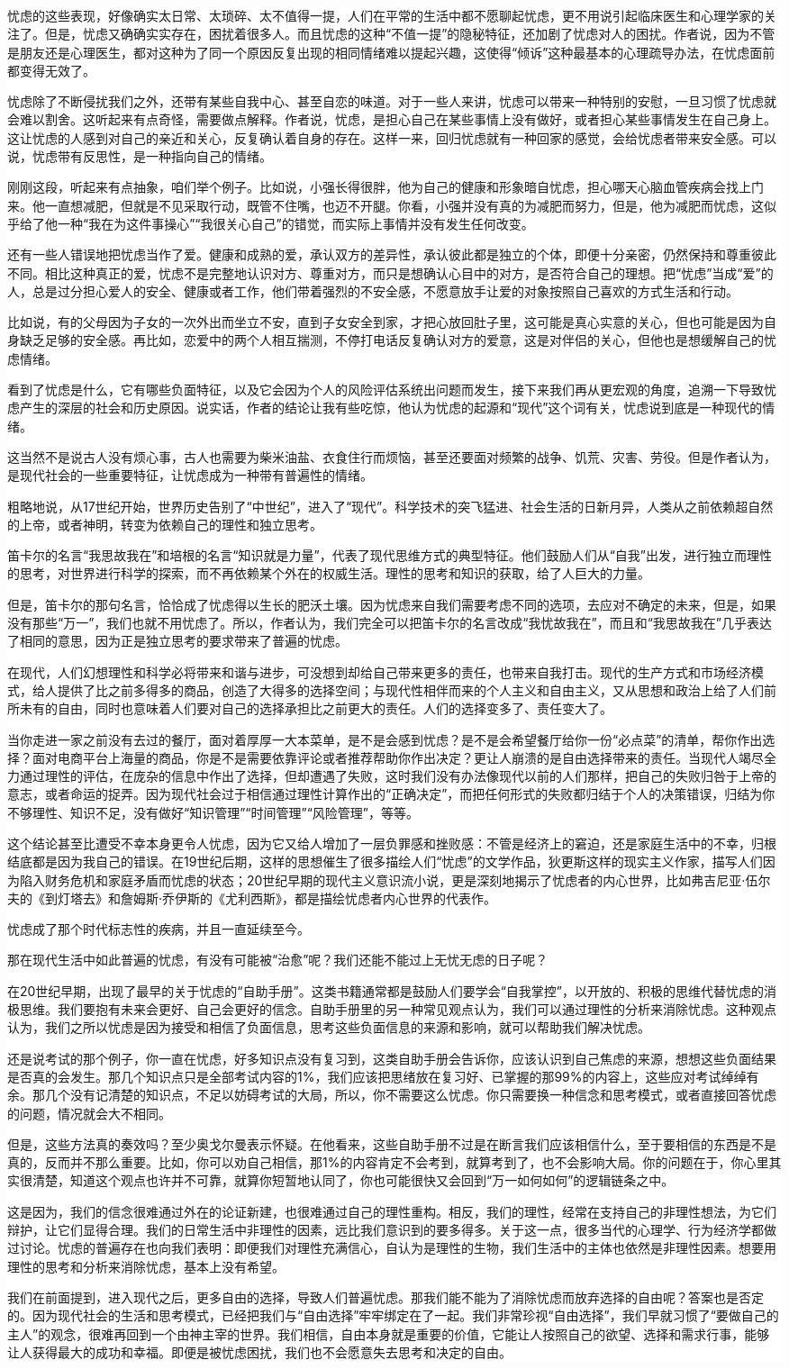 忧虑的这些表现，好像确实太日常、太琐碎、太不值得一提，人们在平常的生活中都不愿聊起忧虑，更不用说引起临床医生和心理学家的关注了。但是，忧虑又确确实实存在，困扰着很多人。而且忧虑的这种“不值一提”的隐秘特征，还加剧了忧虑对人的困扰。作者说，因为不管是朋友还是心理医生，都对这种为了同一个原因反复出现的相同情绪难以提起兴趣，这使得“倾诉”这种最基本的心理疏导办法，在忧虑面前都变得无效了。

忧虑除了不断侵扰我们之外，还带有某些自我中心、甚至自恋的味道。对于一些人来讲，忧虑可以带来一种特别的安慰，一旦习惯了忧虑就会难以割舍。这听起来有点奇怪，需要做点解释。作者说，忧虑，是担心自己在某些事情上没有做好，或者担心某些事情发生在自己身上。这让忧虑的人感到对自己的亲近和关心，反复确认着自身的存在。这样一来，回归忧虑就有一种回家的感觉，会给忧虑者带来安全感。可以说，忧虑带有反思性，是一种指向自己的情绪。

刚刚这段，听起来有点抽象，咱们举个例子。比如说，小强长得很胖，他为自己的健康和形象暗自忧虑，担心哪天心脑血管疾病会找上门来。他一直想减肥，但就是不见采取行动，既管不住嘴，也迈不开腿。你看，小强并没有真的为减肥而努力，但是，他为减肥而忧虑，这似乎给了他一种“我在为这件事操心”“我很关心自己”的错觉，而实际上事情并没有发生任何改变。

还有一些人错误地把忧虑当作了爱。健康和成熟的爱，承认双方的差异性，承认彼此都是独立的个体，即便十分亲密，仍然保持和尊重彼此不同。相比这种真正的爱，忧虑不是完整地认识对方、尊重对方，而只是想确认心目中的对方，是否符合自己的理想。把“忧虑”当成“爱”的人，总是过分担心爱人的安全、健康或者工作，他们带着强烈的不安全感，不愿意放手让爱的对象按照自己喜欢的方式生活和行动。

比如说，有的父母因为子女的一次外出而坐立不安，直到子女安全到家，才把心放回肚子里，这可能是真心实意的关心，但也可能是因为自身缺乏足够的安全感。再比如，恋爱中的两个人相互揣测，不停打电话反复确认对方的爱意，这是对伴侣的关心，但他也是想缓解自己的忧虑情绪。

看到了忧虑是什么，它有哪些负面特征，以及它会因为个人的风险评估系统出问题而发生，接下来我们再从更宏观的角度，追溯一下导致忧虑产生的深层的社会和历史原因。说实话，作者的结论让我有些吃惊，他认为忧虑的起源和“现代”这个词有关，忧虑说到底是一种现代的情绪。

这当然不是说古人没有烦心事，古人也需要为柴米油盐、衣食住行而烦恼，甚至还要面对频繁的战争、饥荒、灾害、劳役。但是作者认为，是现代社会的一些重要特征，让忧虑成为一种带有普遍性的情绪。

粗略地说，从17世纪开始，世界历史告别了“中世纪”，进入了“现代”。科学技术的突飞猛进、社会生活的日新月异，人类从之前依赖超自然的上帝，或者神明，转变为依赖自己的理性和独立思考。

笛卡尔的名言“我思故我在”和培根的名言“知识就是力量”，代表了现代思维方式的典型特征。他们鼓励人们从“自我”出发，进行独立而理性的思考，对世界进行科学的探索，而不再依赖某个外在的权威生活。理性的思考和知识的获取，给了人巨大的力量。

但是，笛卡尔的那句名言，恰恰成了忧虑得以生长的肥沃土壤。因为忧虑来自我们需要考虑不同的选项，去应对不确定的未来，但是，如果没有那些“万一”，我们也就不用忧虑了。所以，作者认为，我们完全可以把笛卡尔的名言改成“我忧故我在”，而且和“我思故我在”几乎表达了相同的意思，因为正是独立思考的要求带来了普遍的忧虑。

在现代，人们幻想理性和科学必将带来和谐与进步，可没想到却给自己带来更多的责任，也带来自我打击。现代的生产方式和市场经济模式，给人提供了比之前多得多的商品，创造了大得多的选择空间；与现代性相伴而来的个人主义和自由主义，又从思想和政治上给了人们前所未有的自由，同时也意味着人们要对自己的选择承担比之前更大的责任。人们的选择变多了、责任变大了。

当你走进一家之前没有去过的餐厅，面对着厚厚一大本菜单，是不是会感到忧虑？是不是会希望餐厅给你一份“必点菜”的清单，帮你作出选择？面对电商平台上海量的商品，你是不是需要依靠评论或者推荐帮助你作出决定？更让人崩溃的是自由选择带来的责任。当现代人竭尽全力通过理性的评估，在庞杂的信息中作出了选择，但却遭遇了失败，这时我们没有办法像现代以前的人们那样，把自己的失败归咎于上帝的意志，或者命运的捉弄。因为现代社会过于相信通过理性计算作出的“正确决定”，而把任何形式的失败都归结于个人的决策错误，归结为你不够理性、知识不足，没有做好“知识管理”“时间管理”“风险管理”，等等。

这个结论甚至比遭受不幸本身更令人忧虑，因为它又给人增加了一层负罪感和挫败感：不管是经济上的窘迫，还是家庭生活中的不幸，归根结底都是因为我自己的错误。在19世纪后期，这样的思想催生了很多描绘人们“忧虑”的文学作品，狄更斯这样的现实主义作家，描写人们因为陷入财务危机和家庭矛盾而忧虑的状态；20世纪早期的现代主义意识流小说，更是深刻地揭示了忧虑者的内心世界，比如弗吉尼亚·伍尔夫的《到灯塔去》和詹姆斯·乔伊斯的《尤利西斯》，都是描绘忧虑者内心世界的代表作。

忧虑成了那个时代标志性的疾病，并且一直延续至今。

那在现代生活中如此普遍的忧虑，有没有可能被“治愈”呢？我们还能不能过上无忧无虑的日子呢？

在20世纪早期，出现了最早的关于忧虑的“自助手册”。这类书籍通常都是鼓励人们要学会“自我掌控”，以开放的、积极的思维代替忧虑的消极思维。我们要抱有未来会更好、自己会更好的信念。自助手册里的另一种常见观点认为，我们可以通过理性的分析来消除忧虑。这种观点认为，我们之所以忧虑是因为接受和相信了负面信息，思考这些负面信息的来源和影响，就可以帮助我们解决忧虑。

还是说考试的那个例子，你一直在忧虑，好多知识点没有复习到，这类自助手册会告诉你，应该认识到自己焦虑的来源，想想这些负面结果是否真的会发生。那几个知识点只是全部考试内容的1%，我们应该把思绪放在复习好、已掌握的那99%的内容上，这些应对考试绰绰有余。那几个没有记清楚的知识点，不足以妨碍考试的大局，所以，你不需要这么忧虑。你只需要换一种信念和思考模式，或者直接回答忧虑的问题，情况就会大不相同。

但是，这些方法真的奏效吗？至少奥戈尔曼表示怀疑。在他看来，这些自助手册不过是在断言我们应该相信什么，至于要相信的东西是不是真的，反而并不那么重要。比如，你可以劝自己相信，那1%的内容肯定不会考到，就算考到了，也不会影响大局。你的问题在于，你心里其实很清楚，知道这个观点也许并不可靠，就算你短暂地认同了，你也可能很快又会回到“万一如何如何”的逻辑链条之中。

这是因为，我们的信念很难通过外在的论证新建，也很难通过自己的理性重构。相反，我们的理性，经常在支持自己的非理性想法，为它们辩护，让它们显得合理。我们的日常生活中非理性的因素，远比我们意识到的要多得多。关于这一点，很多当代的心理学、行为经济学都做过讨论。忧虑的普遍存在也向我们表明：即便我们对理性充满信心，自认为是理性的生物，我们生活中的主体也依然是非理性因素。想要用理性的思考和分析来消除忧虑，基本上没有希望。

我们在前面提到，进入现代之后，更多自由的选择，导致人们普遍忧虑。那我们能不能为了消除忧虑而放弃选择的自由呢？答案也是否定的。因为现代社会的生活和思考模式，已经把我们与“自由选择”牢牢绑定在了一起。我们非常珍视“自由选择”，我们早就习惯了“要做自己的主人”的观念，很难再回到一个由神主宰的世界。我们相信，自由本身就是重要的价值，它能让人按照自己的欲望、选择和需求行事，能够让人获得最大的成功和幸福。即便是被忧虑困扰，我们也不会愿意失去思考和决定的自由。
